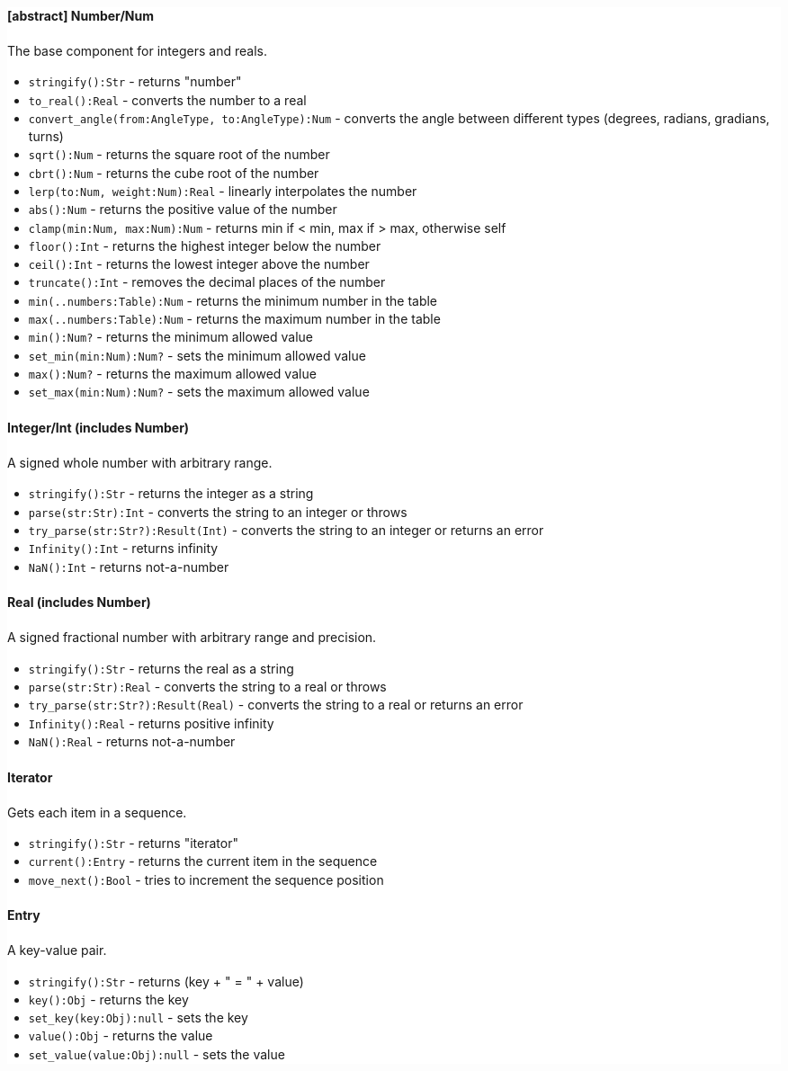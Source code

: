 #### [abstract] Number/Num

The base component for integers and reals.
- `stringify():Str` - returns "number"
- `to_real():Real` - converts the number to a real
- `convert_angle(from:AngleType, to:AngleType):Num` - converts the angle between different types (degrees, radians, gradians, turns)
- `sqrt():Num` - returns the square root of the number
- `cbrt():Num` - returns the cube root of the number
- `lerp(to:Num, weight:Num):Real` - linearly interpolates the number
- `abs():Num` - returns the positive value of the number
- `clamp(min:Num, max:Num):Num` - returns min if < min, max if > max, otherwise self
- `floor():Int` - returns the highest integer below the number
- `ceil():Int` - returns the lowest integer above the number
- `truncate():Int` - removes the decimal places of the number
- `min(..numbers:Table):Num` - returns the minimum number in the table
- `max(..numbers:Table):Num` - returns the maximum number in the table
- `min():Num?` - returns the minimum allowed value
- `set_min(min:Num):Num?` - sets the minimum allowed value
- `max():Num?` - returns the maximum allowed value
- `set_max(min:Num):Num?` - sets the maximum allowed value

#### Integer/Int (includes Number)

A signed whole number with arbitrary range.
- `stringify():Str` - returns the integer as a string
- `parse(str:Str):Int` - converts the string to an integer or throws
- `try_parse(str:Str?):Result(Int)` - converts the string to an integer or returns an error
- `Infinity():Int` - returns infinity
- `NaN():Int` - returns not-a-number

#### Real (includes Number)

A signed fractional number with arbitrary range and precision.
- `stringify():Str` - returns the real as a string
- `parse(str:Str):Real` - converts the string to a real or throws
- `try_parse(str:Str?):Result(Real)` - converts the string to a real or returns an error
- `Infinity():Real` - returns positive infinity
- `NaN():Real` - returns not-a-number

#### Iterator

Gets each item in a sequence.
- `stringify():Str` - returns "iterator"
- `current():Entry` - returns the current item in the sequence
- `move_next():Bool` - tries to increment the sequence position

#### Entry

A key-value pair.
- `stringify():Str` - returns (key + " = " + value)
- `key():Obj` - returns the key
- `set_key(key:Obj):null` - sets the key
- `value():Obj` - returns the value
- `set_value(value:Obj):null` - sets the value
